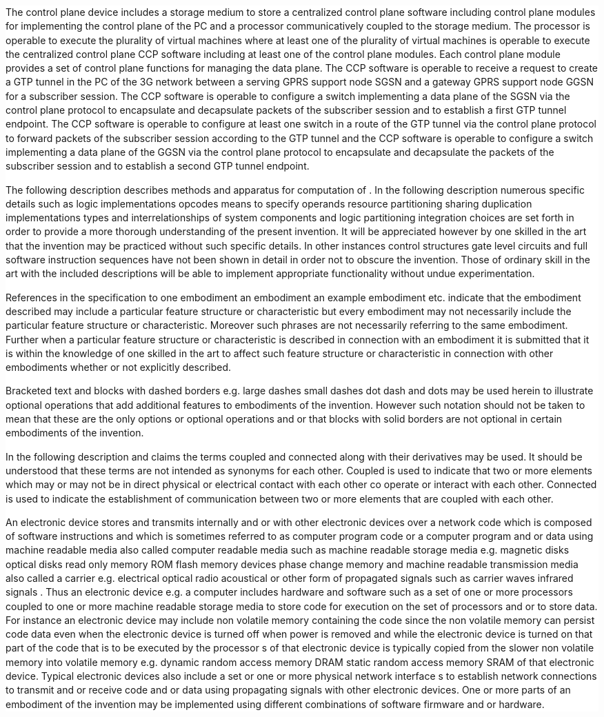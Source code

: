 The control plane device includes a storage medium to store a centralized control plane software including control plane modules for implementing the control plane of the PC and a processor communicatively coupled to the storage medium. The processor is operable to execute the plurality of virtual machines where at least one of the plurality of virtual machines is operable to execute the centralized control plane CCP software including at least one of the control plane modules. Each control plane module provides a set of control plane functions for managing the data plane. The CCP software is operable to receive a request to create a GTP tunnel in the PC of the 3G network between a serving GPRS support node SGSN and a gateway GPRS support node GGSN for a subscriber session. The CCP software is operable to configure a switch implementing a data plane of the SGSN via the control plane protocol to encapsulate and decapsulate packets of the subscriber session and to establish a first GTP tunnel endpoint. The CCP software is operable to configure at least one switch in a route of the GTP tunnel via the control plane protocol to forward packets of the subscriber session according to the GTP tunnel and the CCP software is operable to configure a switch implementing a data plane of the GGSN via the control plane protocol to encapsulate and decapsulate the packets of the subscriber session and to establish a second GTP tunnel endpoint.

The following description describes methods and apparatus for computation of . In the following description numerous specific details such as logic implementations opcodes means to specify operands resource partitioning sharing duplication implementations types and interrelationships of system components and logic partitioning integration choices are set forth in order to provide a more thorough understanding of the present invention. It will be appreciated however by one skilled in the art that the invention may be practiced without such specific details. In other instances control structures gate level circuits and full software instruction sequences have not been shown in detail in order not to obscure the invention. Those of ordinary skill in the art with the included descriptions will be able to implement appropriate functionality without undue experimentation.

References in the specification to one embodiment an embodiment an example embodiment etc. indicate that the embodiment described may include a particular feature structure or characteristic but every embodiment may not necessarily include the particular feature structure or characteristic. Moreover such phrases are not necessarily referring to the same embodiment. Further when a particular feature structure or characteristic is described in connection with an embodiment it is submitted that it is within the knowledge of one skilled in the art to affect such feature structure or characteristic in connection with other embodiments whether or not explicitly described.

Bracketed text and blocks with dashed borders e.g. large dashes small dashes dot dash and dots may be used herein to illustrate optional operations that add additional features to embodiments of the invention. However such notation should not be taken to mean that these are the only options or optional operations and or that blocks with solid borders are not optional in certain embodiments of the invention.

In the following description and claims the terms coupled and connected along with their derivatives may be used. It should be understood that these terms are not intended as synonyms for each other. Coupled is used to indicate that two or more elements which may or may not be in direct physical or electrical contact with each other co operate or interact with each other. Connected is used to indicate the establishment of communication between two or more elements that are coupled with each other.

An electronic device stores and transmits internally and or with other electronic devices over a network code which is composed of software instructions and which is sometimes referred to as computer program code or a computer program and or data using machine readable media also called computer readable media such as machine readable storage media e.g. magnetic disks optical disks read only memory ROM flash memory devices phase change memory and machine readable transmission media also called a carrier e.g. electrical optical radio acoustical or other form of propagated signals such as carrier waves infrared signals . Thus an electronic device e.g. a computer includes hardware and software such as a set of one or more processors coupled to one or more machine readable storage media to store code for execution on the set of processors and or to store data. For instance an electronic device may include non volatile memory containing the code since the non volatile memory can persist code data even when the electronic device is turned off when power is removed and while the electronic device is turned on that part of the code that is to be executed by the processor s of that electronic device is typically copied from the slower non volatile memory into volatile memory e.g. dynamic random access memory DRAM static random access memory SRAM of that electronic device. Typical electronic devices also include a set or one or more physical network interface s to establish network connections to transmit and or receive code and or data using propagating signals with other electronic devices. One or more parts of an embodiment of the invention may be implemented using different combinations of software firmware and or hardware.
